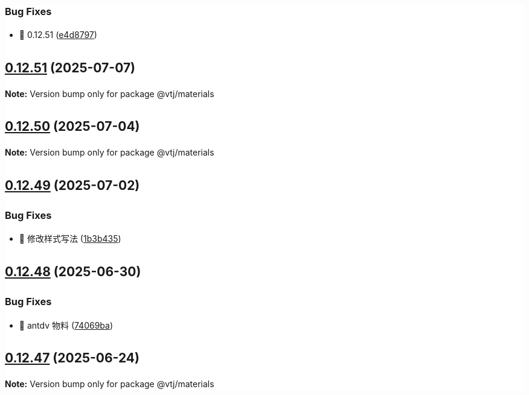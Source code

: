
### Bug Fixes

* 🐛 0.12.51 ([e4d8797](https://gitee.com/newgateway/vtj/commits/e4d8797a041f6df63b7f9bba3a984f6992db1064))





## [0.12.51](https://gitee.com/newgateway/vtj/compare/@vtj/materials@0.12.50...@vtj/materials@0.12.51) (2025-07-07)

**Note:** Version bump only for package @vtj/materials





## [0.12.50](https://gitee.com/newgateway/vtj/compare/@vtj/materials@0.12.49...@vtj/materials@0.12.50) (2025-07-04)

**Note:** Version bump only for package @vtj/materials





## [0.12.49](https://gitee.com/newgateway/vtj/compare/@vtj/materials@0.12.48...@vtj/materials@0.12.49) (2025-07-02)


### Bug Fixes

* 🐛 修改样式写法 ([1b3b435](https://gitee.com/newgateway/vtj/commits/1b3b435a3ede835c185767bb297a0d045072c8c0))





## [0.12.48](https://gitee.com/newgateway/vtj/compare/@vtj/materials@0.12.47...@vtj/materials@0.12.48) (2025-06-30)


### Bug Fixes

* 🐛 antdv 物料 ([74069ba](https://gitee.com/newgateway/vtj/commits/74069ba4f59ce14549d216a8acaae20afb01f5df))





## [0.12.47](https://gitee.com/newgateway/vtj/compare/@vtj/materials@0.12.46...@vtj/materials@0.12.47) (2025-06-24)

**Note:** Version bump only for package @vtj/materials



